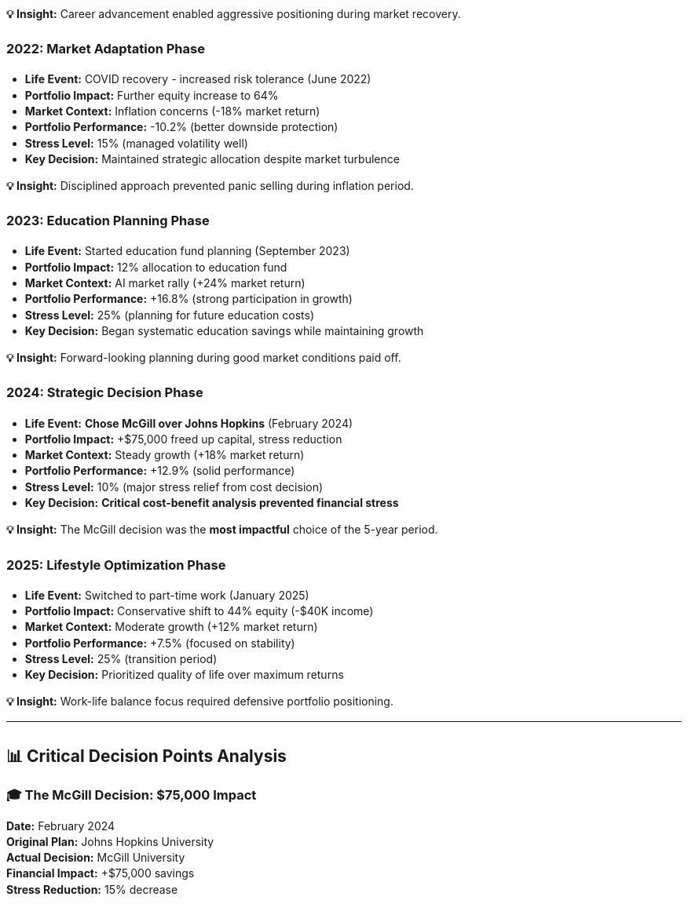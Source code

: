 **💡 Insight:** Career advancement enabled aggressive positioning during market recovery.

### **2022: Market Adaptation Phase**
- **Life Event:** COVID recovery - increased risk tolerance (June 2022)
- **Portfolio Impact:** Further equity increase to 64%
- **Market Context:** Inflation concerns (-18% market return)
- **Portfolio Performance:** -10.2% (better downside protection)
- **Stress Level:** 15% (managed volatility well)
- **Key Decision:** Maintained strategic allocation despite market turbulence

**💡 Insight:** Disciplined approach prevented panic selling during inflation period.

### **2023: Education Planning Phase**
- **Life Event:** Started education fund planning (September 2023)
- **Portfolio Impact:** 12% allocation to education fund
- **Market Context:** AI market rally (+24% market return)
- **Portfolio Performance:** +16.8% (strong participation in growth)
- **Stress Level:** 25% (planning for future education costs)
- **Key Decision:** Began systematic education savings while maintaining growth

**💡 Insight:** Forward-looking planning during good market conditions paid off.

### **2024: Strategic Decision Phase**
- **Life Event:** **Chose McGill over Johns Hopkins** (February 2024)
- **Portfolio Impact:** +$75,000 freed up capital, stress reduction
- **Market Context:** Steady growth (+18% market return)
- **Portfolio Performance:** +12.9% (solid performance)
- **Stress Level:** 10% (major stress relief from cost decision)
- **Key Decision:** **Critical cost-benefit analysis prevented financial stress**

**💡 Insight:** The McGill decision was the **most impactful** choice of the 5-year period.

### **2025: Lifestyle Optimization Phase**
- **Life Event:** Switched to part-time work (January 2025)
- **Portfolio Impact:** Conservative shift to 44% equity (-$40K income)
- **Market Context:** Moderate growth (+12% market return)
- **Portfolio Performance:** +7.5% (focused on stability)
- **Stress Level:** 25% (transition period)
- **Key Decision:** Prioritized quality of life over maximum returns

**💡 Insight:** Work-life balance focus required defensive portfolio positioning.

---

## 📊 **Critical Decision Points Analysis**

### **🎓 The McGill Decision: $75,000 Impact**
**Date:** February 2024  
**Original Plan:** Johns Hopkins University  
**Actual Decision:** McGill University  
**Financial Impact:** +$75,000 savings  
**Stress Reduction:** 15% decrease  
